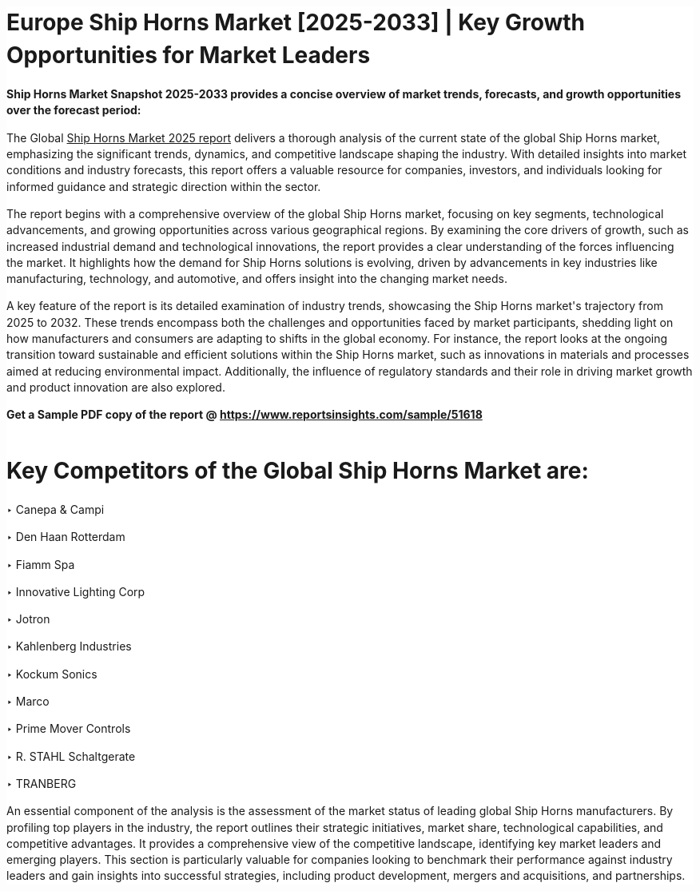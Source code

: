 # Europe Ship Horns Market [2025-2033] | Key Growth Opportunities for Market Leaders

<strong>Ship Horns Market Snapshot 2025-2033 provides a concise overview of market trends, forecasts, and growth opportunities over the forecast period:</strong>

The Global <a href=https://www.reportsinsights.com/sample/51618>Ship Horns Market 2025 report</a> delivers a thorough analysis of the current state of the global Ship Horns market, emphasizing the significant trends, dynamics, and competitive landscape shaping the industry. With detailed insights into market conditions and industry forecasts, this report offers a valuable resource for companies, investors, and individuals looking for informed guidance and strategic direction within the sector.

The report begins with a comprehensive overview of the global Ship Horns market, focusing on key segments, technological advancements, and growing opportunities across various geographical regions. By examining the core drivers of growth, such as increased industrial demand and technological innovations, the report provides a clear understanding of the forces influencing the market. It highlights how the demand for Ship Horns solutions is evolving, driven by advancements in key industries like manufacturing, technology, and automotive, and offers insight into the changing market needs.

A key feature of the report is its detailed examination of industry trends, showcasing the Ship Horns market's trajectory from 2025 to 2032. These trends encompass both the challenges and opportunities faced by market participants, shedding light on how manufacturers and consumers are adapting to shifts in the global economy. For instance, the report looks at the ongoing transition toward sustainable and efficient solutions within the Ship Horns market, such as innovations in materials and processes aimed at reducing environmental impact. Additionally, the influence of regulatory standards and their role in driving market growth and product innovation are also explored.

<strong>Get a Sample PDF copy of the report @ <a href=https://www.reportsinsights.com/sample/51618>https://www.reportsinsights.com/sample/51618</a></strong>

# <strong>Key Competitors of the Global Ship Horns Market are:</strong>

‣ Canepa & Campi

‣ Den Haan Rotterdam

‣ Fiamm Spa

‣ Innovative Lighting Corp

‣ Jotron

‣ Kahlenberg Industries

‣ Kockum Sonics

‣ Marco

‣ Prime Mover Controls

‣ R. STAHL Schaltgerate

‣ TRANBERG

An essential component of the analysis is the assessment of the market status of leading global Ship Horns manufacturers. By profiling top players in the industry, the report outlines their strategic initiatives, market share, technological capabilities, and competitive advantages. It provides a comprehensive view of the competitive landscape, identifying key market leaders and emerging players. This section is particularly valuable for companies looking to benchmark their performance against industry leaders and gain insights into successful strategies, including product development, mergers and acquisitions, and partnerships.
